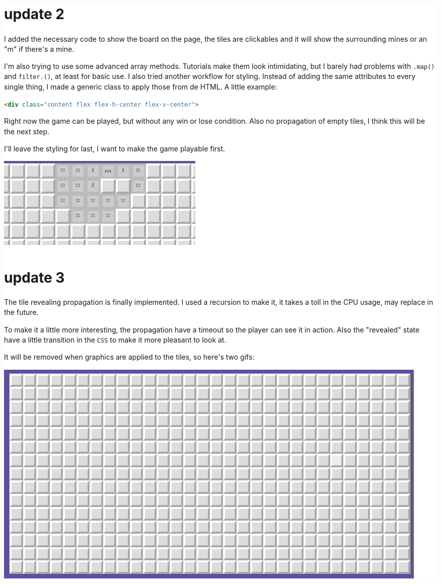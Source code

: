 # update 2
I added the necessary code to show the board on the page, the tiles are clickables and it will show the surrounding mines or an "m" if there's a mine.

I'm also trying to use some advanced array methods. Tutorials make them look intimidating, but I barely had problems with `.map()` and `filter.()`, at least for basic use. I also tried another workflow for styling. Instead of adding the same attributes to every single thing, I made a generic class to apply those from de HTML. A little example:

```html
<div class="content flex flex-h-center flex-v-center">
```
Right now the game can be played, but without any win or lose condition. Also no propagation of empty tiles, I think this will be the next step.

I'll leave the styling for last, I want to make the game playable first.

![basic board on page](./media/READMEmd/progress02.png)

# update 3
The tile revealing propagation is finally implemented. I used a recursion to make it, it takes a toll in the CPU usage, may replace in the future.

To make it a little more interesting, the propagation have a timeout so the player can see it in action. Also the "revealed" state have a little transition in the `CSS` to make it more pleasant to look at.

It will be removed when graphics are applied to the tiles, so here's two gifs:

![gif](./media/READMEmd/progress03.gif)